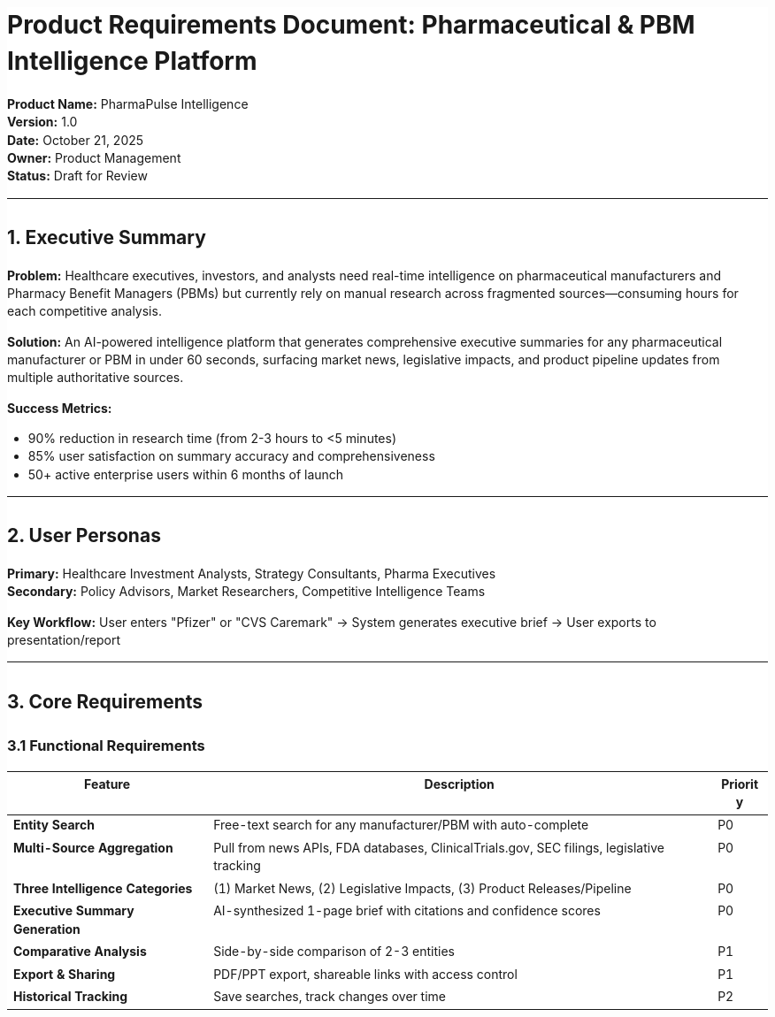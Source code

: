 # Product Requirements Document: Pharmaceutical & PBM Intelligence Platform

**Product Name:** PharmaPulse Intelligence  
**Version:** 1.0  
**Date:** October 21, 2025  
**Owner:** Product Management  
**Status:** Draft for Review

---

## 1. Executive Summary

**Problem:** Healthcare executives, investors, and analysts need real-time intelligence on pharmaceutical manufacturers and Pharmacy Benefit Managers (PBMs) but currently rely on manual research across fragmented sources—consuming hours for each competitive analysis.

**Solution:** An AI-powered intelligence platform that generates comprehensive executive summaries for any pharmaceutical manufacturer or PBM in under 60 seconds, surfacing market news, legislative impacts, and product pipeline updates from multiple authoritative sources.

**Success Metrics:** 
- 90% reduction in research time (from 2-3 hours to <5 minutes)
- 85% user satisfaction on summary accuracy and comprehensiveness
- 50+ active enterprise users within 6 months of launch

---

## 2. User Personas

**Primary:** Healthcare Investment Analysts, Strategy Consultants, Pharma Executives  
**Secondary:** Policy Advisors, Market Researchers, Competitive Intelligence Teams

**Key Workflow:** User enters "Pfizer" or "CVS Caremark" → System generates executive brief → User exports to presentation/report

---

## 3. Core Requirements

### 3.1 Functional Requirements

| **Feature** | **Description** | **Priority** |
|-------------|----------------|--------------|
| **Entity Search** | Free-text search for any manufacturer/PBM with auto-complete | P0 |
| **Multi-Source Aggregation** | Pull from news APIs, FDA databases, ClinicalTrials.gov, SEC filings, legislative tracking | P0 |
| **Three Intelligence Categories** | (1) Market News, (2) Legislative Impacts, (3) Product Releases/Pipeline | P0 |
| **Executive Summary Generation** | AI-synthesized 1-page brief with citations and confidence scores | P0 |
| **Comparative Analysis** | Side-by-side comparison of 2-3 entities | P1 |
| **Export & Sharing** | PDF/PPT export, shareable links with access control | P1 |
| **Historical Tracking** | Save searches, track changes over time | P2 |
